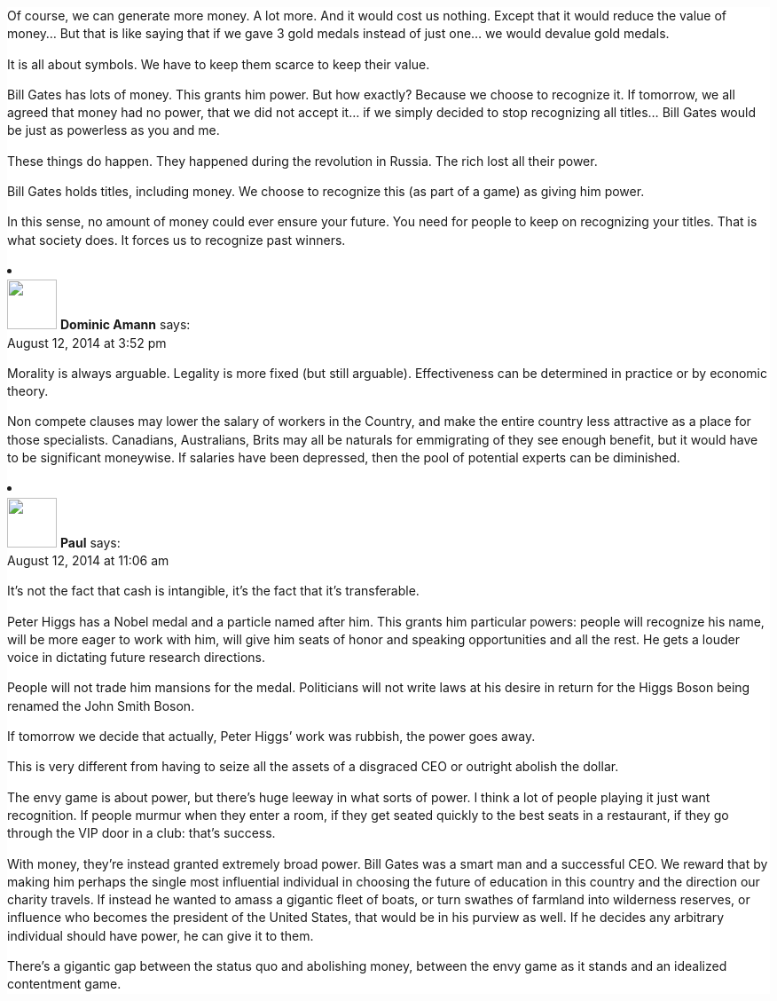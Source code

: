 <p>Of course, we can generate more money. A lot more. And it would cost us nothing. Except that it would reduce the value of money&#8230; But that is like saying that if we gave 3 gold medals instead of just one&#8230; we would devalue gold medals.</p>
<p>It is all about symbols. We have to keep them scarce to keep their value.</p>
<p>Bill Gates has lots of money. This grants him power. But how exactly? Because we choose to recognize it. If tomorrow, we all agreed that money had no power, that we did not accept it&#8230; if we simply decided to stop recognizing all titles&#8230; Bill Gates would be just as powerless as you and me.</p>
<p>These things do happen. They happened during the revolution in Russia. The rich lost all their power.</p>
<p>Bill Gates holds titles, including money. We choose to recognize this (as part of a game) as giving him power.</p>
<p>In this sense, no amount of money could ever ensure your future. You need for people to keep on recognizing your titles. That is what society does. It forces us to recognize past winners.</p>
</div>
</li>
<li id="comment-133116" class="comment odd alt thread-odd thread-alt depth-1">
<div class="comment-author vcard">
<img alt src="https://secure.gravatar.com/avatar/1b5f40ec7c1e07935001188ea498d188?s=56&#038;d=mm&#038;r=g" srcset="https://secure.gravatar.com/avatar/1b5f40ec7c1e07935001188ea498d188?s=112&#038;d=mm&#038;r=g 2x" class="avatar avatar-56 photo" height="56" width="56" loading="lazy" decoding="async" /> <b class="fn">Dominic Amann</b> <span class="says">says:</span> </div>
<div class="comment-metadata"><time datetime="2014-08-12T15:52:12+00:00">August 12, 2014 at 3:52 pm</time></a> </div>
<div class="comment-content">
<p>Morality is always arguable. Legality is more fixed (but still arguable). Effectiveness can be determined in practice or by economic theory.</p>
<p>Non compete clauses may lower the salary of workers in the Country, and make the entire country less attractive as a place for those specialists. Canadians, Australians, Brits may all be naturals for emmigrating of they see enough benefit, but it would have to be significant moneywise. If salaries have been depressed, then the pool of potential experts can be diminished.</p>
</div>
</li>
<li id="comment-133097" class="comment even thread-even depth-1">
<div class="comment-author vcard">
<img alt src="https://secure.gravatar.com/avatar/c47d7a71160b9ec79d34316139ff3cdb?s=56&#038;d=mm&#038;r=g" srcset="https://secure.gravatar.com/avatar/c47d7a71160b9ec79d34316139ff3cdb?s=112&#038;d=mm&#038;r=g 2x" class="avatar avatar-56 photo" height="56" width="56" loading="lazy" decoding="async" /> <b class="fn">Paul</b> <span class="says">says:</span> </div>
<div class="comment-metadata"><time datetime="2014-08-12T11:06:27+00:00">August 12, 2014 at 11:06 am</time></a> </div>
<div class="comment-content">
<p>It&rsquo;s not the fact that cash is intangible, it&rsquo;s the fact that it&rsquo;s transferable.</p>
<p>Peter Higgs has a Nobel medal and a particle named after him. This grants him particular powers: people will recognize his name, will be more eager to work with him, will give him seats of honor and speaking opportunities and all the rest. He gets a louder voice in dictating future research directions.</p>
<p>People will not trade him mansions for the medal. Politicians will not write laws at his desire in return for the Higgs Boson being renamed the John Smith Boson.</p>
<p>If tomorrow we decide that actually, Peter Higgs&rsquo; work was rubbish, the power goes away.</p>
<p>This is very different from having to seize all the assets of a disgraced CEO or outright abolish the dollar. </p>
<p>The envy game is about power, but there&rsquo;s huge leeway in what sorts of power. I think a lot of people playing it just want recognition. If people murmur when they enter a room, if they get seated quickly to the best seats in a restaurant, if they go through the VIP door in a club: that&rsquo;s success.</p>
<p>With money, they&rsquo;re instead granted extremely broad power. Bill Gates was a smart man and a successful CEO. We reward that by making him perhaps the single most influential individual in choosing the future of education in this country and the direction our charity travels. If instead he wanted to amass a gigantic fleet of boats, or turn swathes of farmland into wilderness reserves, or influence who becomes the president of the United States, that would be in his purview as well. If he decides any arbitrary individual should have power, he can give it to them.</p>
<p>There&rsquo;s a gigantic gap between the status quo and abolishing money, between the envy game as it stands and an idealized contentment game.</p>
</div>
</li>